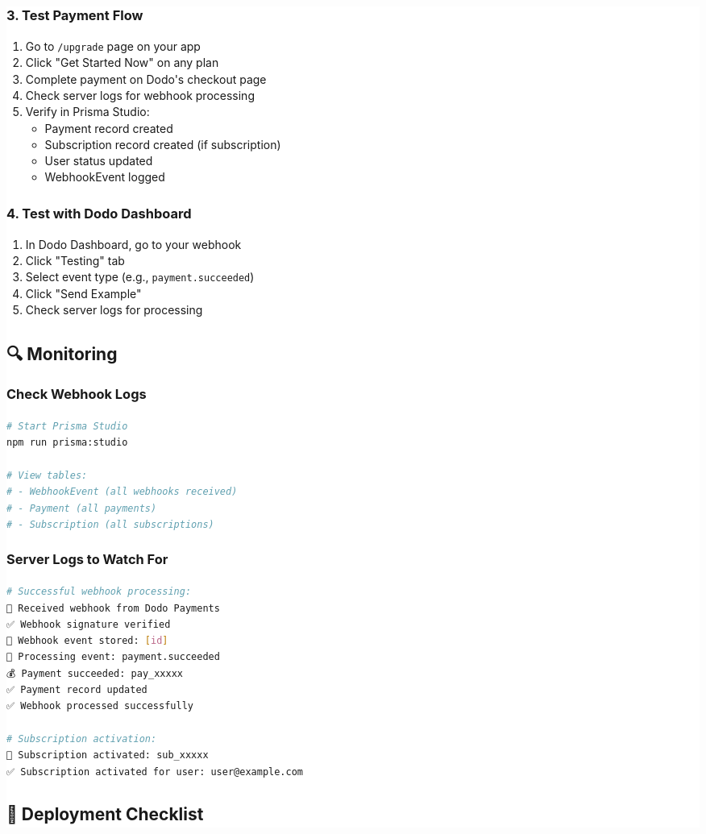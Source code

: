 ### 3. Test Payment Flow

1. Go to `/upgrade` page on your app
2. Click "Get Started Now" on any plan
3. Complete payment on Dodo's checkout page
4. Check server logs for webhook processing
5. Verify in Prisma Studio:
   - Payment record created
   - Subscription record created (if subscription)
   - User status updated
   - WebhookEvent logged

### 4. Test with Dodo Dashboard

1. In Dodo Dashboard, go to your webhook
2. Click "Testing" tab
3. Select event type (e.g., `payment.succeeded`)
4. Click "Send Example"
5. Check server logs for processing

## 🔍 Monitoring

### Check Webhook Logs

```bash
# Start Prisma Studio
npm run prisma:studio

# View tables:
# - WebhookEvent (all webhooks received)
# - Payment (all payments)
# - Subscription (all subscriptions)
```

### Server Logs to Watch For

```bash
# Successful webhook processing:
📨 Received webhook from Dodo Payments
✅ Webhook signature verified
📝 Webhook event stored: [id]
🔄 Processing event: payment.succeeded
💰 Payment succeeded: pay_xxxxx
✅ Payment record updated
✅ Webhook processed successfully

# Subscription activation:
🎉 Subscription activated: sub_xxxxx
✅ Subscription activated for user: user@example.com
```

## 🚀 Deployment Checklist
